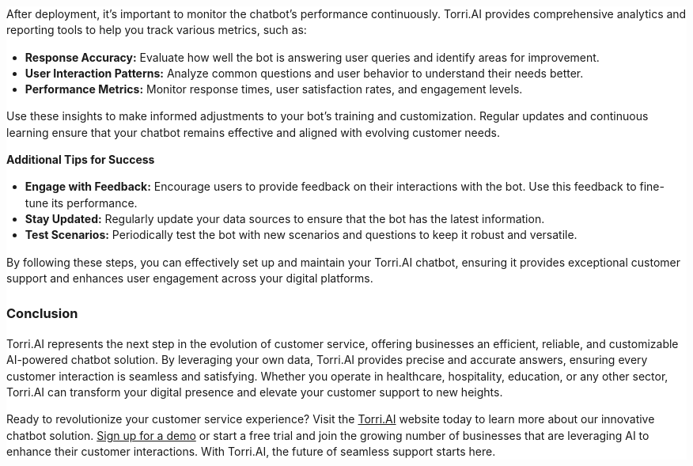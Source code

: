 After deployment, it’s important to monitor the chatbot’s performance continuously. Torri.AI provides comprehensive analytics and reporting tools to help you track various metrics, such as:

- **Response Accuracy:** Evaluate how well the bot is answering user queries and identify areas for improvement.
- **User Interaction Patterns:** Analyze common questions and user behavior to understand their needs better.
- **Performance Metrics:** Monitor response times, user satisfaction rates, and engagement levels.

Use these insights to make informed adjustments to your bot’s training and customization. Regular updates and continuous learning ensure that your chatbot remains effective and aligned with evolving customer needs.

**Additional Tips for Success**

- **Engage with Feedback:** Encourage users to provide feedback on their interactions with the bot. Use this feedback to fine-tune its performance.
- **Stay Updated:** Regularly update your data sources to ensure that the bot has the latest information.
- **Test Scenarios:** Periodically test the bot with new scenarios and questions to keep it robust and versatile.

By following these steps, you can effectively set up and maintain your Torri.AI chatbot, ensuring it provides exceptional customer support and enhances user engagement across your digital platforms.

### Conclusion

Torri.AI represents the next step in the evolution of customer service, offering businesses an efficient, reliable, and customizable AI-powered chatbot solution. By leveraging your own data, Torri.AI provides precise and accurate answers, ensuring every customer interaction is seamless and satisfying. Whether you operate in healthcare, hospitality, education, or any other sector, Torri.AI can transform your digital presence and elevate your customer support to new heights.

Ready to revolutionize your customer service experience? Visit the [Torri.AI](http://Torri.AI) website today to learn more about our innovative chatbot solution. [Sign up for a demo](https://torri.ai/#contact-us) or start a free trial and join the growing number of businesses that are leveraging AI to enhance their customer interactions. With Torri.AI, the future of seamless support starts here.




